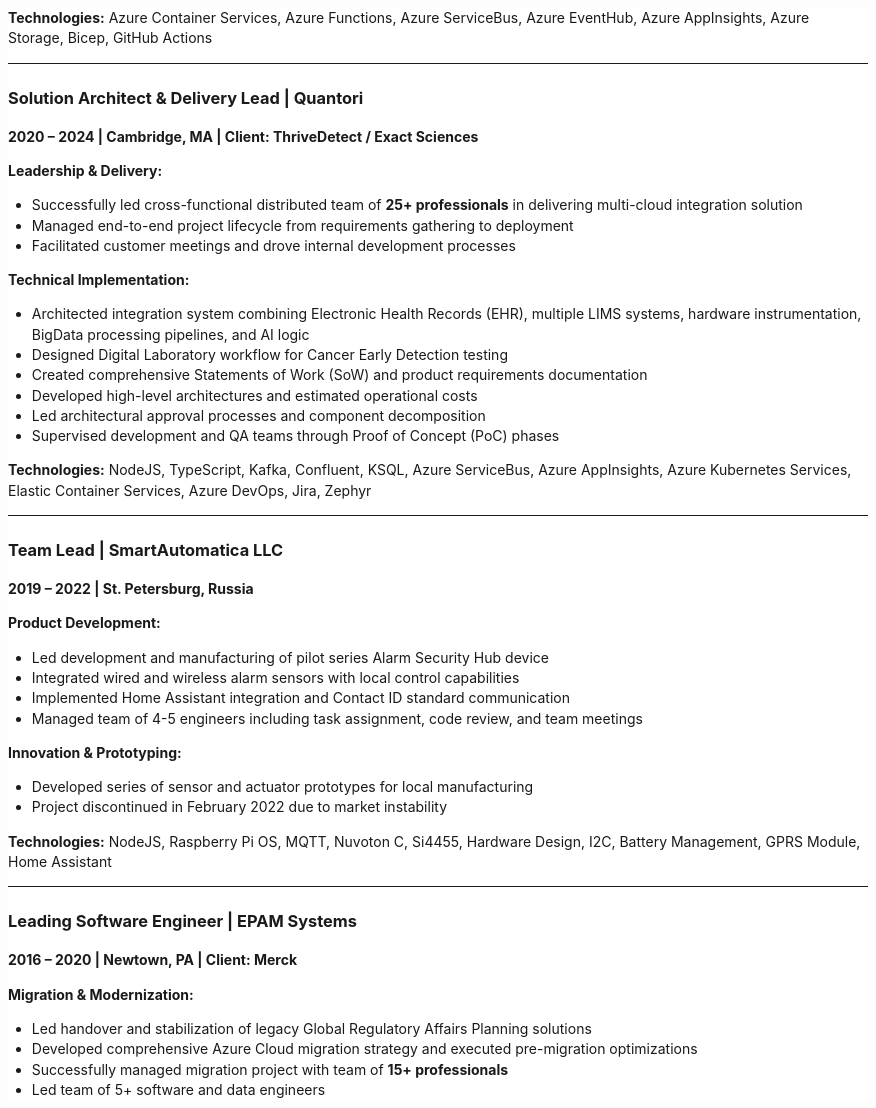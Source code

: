 **Technologies:** Azure Container Services, Azure Functions, Azure ServiceBus, Azure EventHub, Azure AppInsights, Azure Storage, Bicep, GitHub Actions

---

### Solution Architect & Delivery Lead | Quantori
**2020 – 2024 | Cambridge, MA | Client: ThriveDetect / Exact Sciences**

**Leadership & Delivery:**
- Successfully led cross-functional distributed team of **25+ professionals** in delivering multi-cloud integration solution
- Managed end-to-end project lifecycle from requirements gathering to deployment
- Facilitated customer meetings and drove internal development processes

**Technical Implementation:**
- Architected integration system combining Electronic Health Records (EHR), multiple LIMS systems, hardware instrumentation, BigData processing pipelines, and AI logic
- Designed Digital Laboratory workflow for Cancer Early Detection testing
- Created comprehensive Statements of Work (SoW) and product requirements documentation
- Developed high-level architectures and estimated operational costs
- Led architectural approval processes and component decomposition
- Supervised development and QA teams through Proof of Concept (PoC) phases

**Technologies:** NodeJS, TypeScript, Kafka, Confluent, KSQL, Azure ServiceBus, Azure AppInsights, Azure Kubernetes Services, Elastic Container Services, Azure DevOps, Jira, Zephyr

---

### Team Lead | SmartAutomatica LLC
**2019 – 2022 | St. Petersburg, Russia**

**Product Development:**
- Led development and manufacturing of pilot series Alarm Security Hub device
- Integrated wired and wireless alarm sensors with local control capabilities
- Implemented Home Assistant integration and Contact ID standard communication
- Managed team of 4-5 engineers including task assignment, code review, and team meetings

**Innovation & Prototyping:**
- Developed series of sensor and actuator prototypes for local manufacturing
- Project discontinued in February 2022 due to market instability

**Technologies:** NodeJS, Raspberry Pi OS, MQTT, Nuvoton C, Si4455, Hardware Design, I2C, Battery Management, GPRS Module, Home Assistant

---

### Leading Software Engineer | EPAM Systems
**2016 – 2020 | Newtown, PA | Client: Merck**

**Migration & Modernization:**
- Led handover and stabilization of legacy Global Regulatory Affairs Planning solutions
- Developed comprehensive Azure Cloud migration strategy and executed pre-migration optimizations
- Successfully managed migration project with team of **15+ professionals**
- Led team of 5+ software and data engineers
